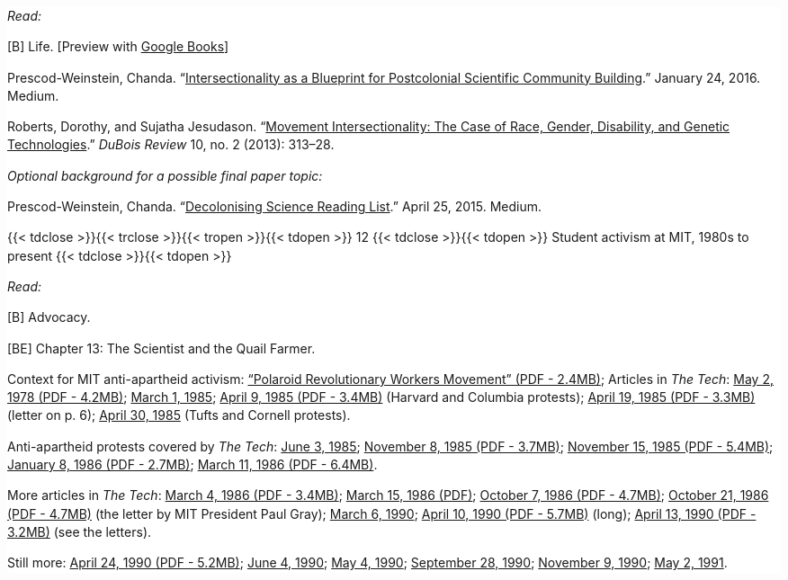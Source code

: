 _Read:_

\[B\] Life. \[Preview with [Google Books](https://www.google.com/books/edition/The_Autobiography_of_a_Transgender_Scien/tYl1DwAAQBAJ?hl=en&gbpv=1&dq=The+Autobiography+of+a+Transgender+Scientist&printsec=frontcover)\]

Prescod-Weinstein, Chanda. “[Intersectionality as a Blueprint for Postcolonial Scientific Community Building](https://medium.com/@chanda/intersectionality-as-a-blueprint-for-postcolonial-scientific-community-building-7e795d09225a#.lmvrsh7su).” January 24, 2016. Medium.

Roberts, Dorothy, and Sujatha Jesudason. “[Movement Intersectionality: The Case of Race, Gender, Disability, and Genetic Technologies](https://www.cambridge.org/core/journals/du-bois-review-social-science-research-on-race/article/movement-intersectionality/9312A198A36DCCAE07DC548D84EB1679).” _DuBois Review_ 10, no. 2 (2013): 313–28.

_Optional background for a possible final paper topic:_

Prescod-Weinstein, Chanda. “[Decolonising Science Reading List](https://medium.com/@chanda/decolonising-science-reading-list-339fb773d51f#.egg56n259).” April 25, 2015. Medium.

{{< tdclose >}}{{< trclose >}}{{< tropen >}}{{< tdopen >}}
12
{{< tdclose >}}{{< tdopen >}}
Student activism at MIT, 1980s to present
{{< tdclose >}}{{< tdopen >}}

_Read:_

\[B\] Advocacy.

\[BE\] Chapter 13: The Scientist and the Quail Farmer.

Context for MIT anti-apartheid activism: [“Polaroid Revolutionary Workers Movement” (PDF - 2.4MB)](http://kora.matrix.msu.edu/files/50/304/32-130-1F8-84-african_activist_archive-a0a8g4-b_12419.pdf); Articles in _The Tech_: [May 2, 1978 (PDF - 4.2MB)](http://tech.mit.edu/V98/PDF/V98-N21.pdf); [March 1, 1985](http://tech.mit.edu/V105/N7/kruger.07n.html); [April 9, 1985 (PDF - 3.4MB)](http://tech.mit.edu/V105/PDF/V105-N16.pdf) (Harvard and Columbia protests); [April 19, 1985 (PDF - 3.3MB)](http://tech.mit.edu/V105/PDF/V105-N18.pdf) (letter on p. 6); [April 30, 1985](http://tech.mit.edu/V105/N21/feld.21o.html) (Tufts and Cornell protests).

Anti-apartheid protests covered by _The Tech_: [June 3, 1985](http://tech.mit.edu/V105/N26/apart.26o.html); [November 8, 1985 (PDF - 3.7MB)](http://tech.mit.edu/V105/PDF/V105-N48.pdf); [November 15, 1985 (PDF - 5.4MB)](http://tech.mit.edu/V105/PDF/V105-N49.pdf); [January 8, 1986 (PDF - 2.7MB)](http://tech.mit.edu/V105/PDF/V105-N56.pdf); [March 11, 1986 (PDF - 6.4MB)](http://tech.mit.edu/V106/PDF/V106-N10.pdf).

More articles in _The Tech_: [March 4, 1986 (PDF - 3.4MB)](http://tech.mit.edu/V106/PDF/V106-N8.pdf); [March 15, 1986 (PDF)](http://tech.mit.edu/V106/PDF/V106-N12.pdf); [October 7, 1986 (PDF - 4.7MB)](http://tech.mit.edu/V106/PDF/V106-N42.pdf); [October 21, 1986 (PDF - 4.7MB)](http://tech.mit.edu/V106/PDF/V106-N45.pdf) (the letter by MIT President Paul Gray); [March 6, 1990](http://tech.mit.edu/V110/N10/apart.10n.html); [April 10, 1990 (PDF - 5.7MB)](http://tech.mit.edu/V110/PDF/V110-N18.pdf) (long); [April 13, 1990 (PDF - 3.2MB)](http://tech.mit.edu/V110/PDF/V110-N19.pdf) (see the letters).

Still more: [April 24, 1990 (PDF - 5.2MB)](http://tech.mit.edu/V110/PDF/V110-N21.pdf); [June 4, 1990](http://tech.mit.edu/V110/N28/cod.28n.html); [May 4, 1990](http://tech.mit.edu/V110/N24/colloq.24n.html); [September 28, 1990](http://tech.mit.edu/V110/N38/penn.38o.html); [November 9, 1990](http://tech.mit.edu/V110/N49/manteu.49o.html); [May 2, 1991](http://tech.mit.edu/V111/N24/awards.24n.html).
